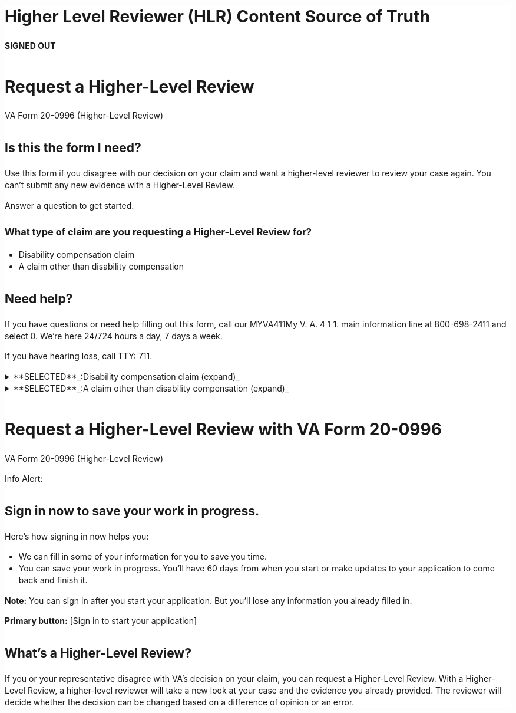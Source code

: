 # Higher Level Reviewer (HLR) Content Source of Truth
**SIGNED OUT**
 
# Request a Higher-Level Review
VA Form 20-0996 (Higher-Level Review)

## Is this the form I need?

Use this form if you disagree with our decision on your claim and want a higher-level reviewer to review your case again. You can’t submit any new evidence with a Higher-Level Review.

Answer a question to get started.

### What type of claim are you requesting a Higher-Level Review for? 

* Disability compensation claim
* A claim other than disability compensation
 
## Need help?
If you have questions or need help filling out this form,  call our MYVA411My V. A. 4 1 1. main information line at 800-698-2411 and select 0. We’re here 24/724 hours a day, 7 days a week.

If you have hearing loss, call TTY: 711.
 
 <details><summary>**SELECTED**_:Disability compensation claim (expand)_</summary></details> 
 
<details><summary>**SELECTED**_:A claim other than disability compensation (expand)_</summary></details>


# Request a Higher-Level Review with VA Form 20-0996
VA Form 20-0996 (Higher-Level Review)
 
Info Alert:

## Sign in now to save your work in progress.
Here’s how signing in now helps you:

* We can fill in some of your information for you to save you time.
* You can save your work in progress. You’ll have 60 days from when you start or make updates to your application to come back and finish it.

**Note:** You can sign in after you start your application. But you’ll lose any information you already filled in.

**Primary button:**  [Sign in to start your application]
 
## What’s a Higher-Level Review?
If you or your representative disagree with VA’s decision on your claim, you can request a Higher-Level Review. With a Higher-Level Review, a higher-level reviewer will take a new look at your case and the evidence you already provided. The reviewer will decide whether the decision can be changed based on a difference of opinion or an error.
